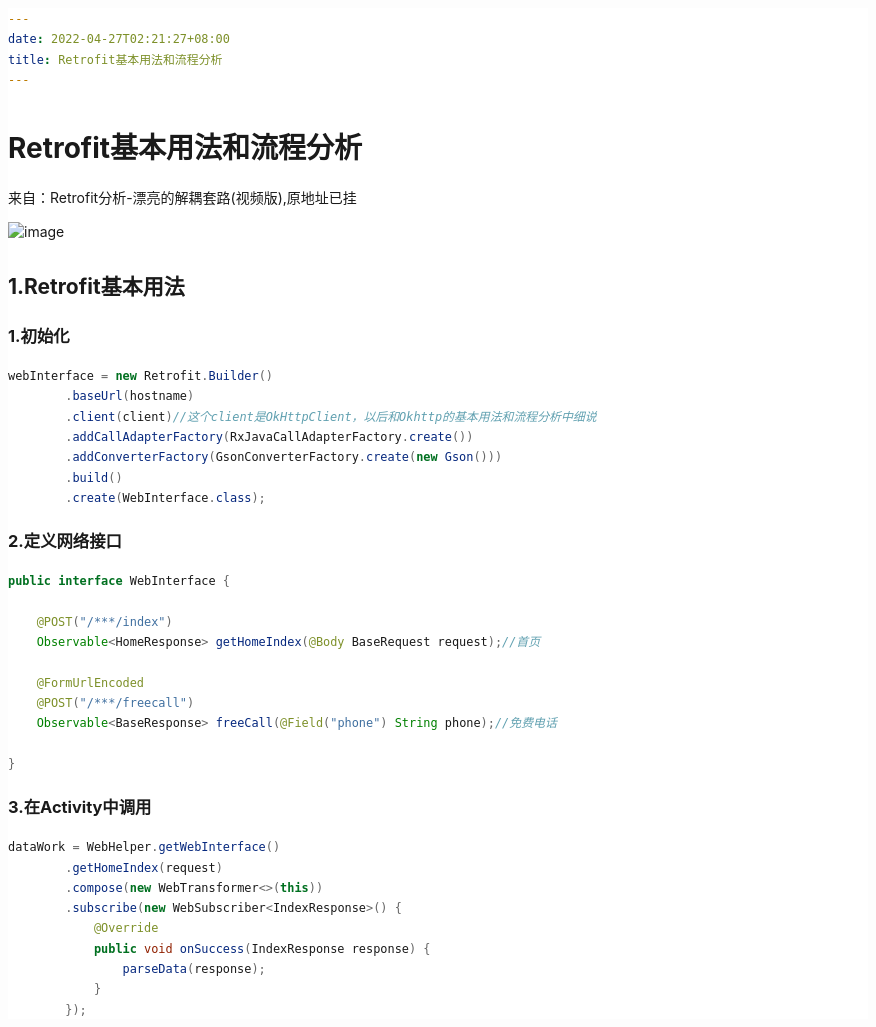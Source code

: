 ```yaml
---
date: 2022-04-27T02:21:27+08:00
title: Retrofit基本用法和流程分析
---
```




# Retrofit基本用法和流程分析

来自：Retrofit分析-漂亮的解耦套路(视频版),原地址已挂

![image](https://yupic.oss-cn-shanghai.aliyuncs.com/20210719192530.png)

## 1.Retrofit基本用法

### 1.初始化

```Java
webInterface = new Retrofit.Builder()
        .baseUrl(hostname)
        .client(client)//这个client是OkHttpClient，以后和Okhttp的基本用法和流程分析中细说
        .addCallAdapterFactory(RxJavaCallAdapterFactory.create())
        .addConverterFactory(GsonConverterFactory.create(new Gson()))
        .build()
        .create(WebInterface.class);
```


### 2.定义网络接口

```Java
public interface WebInterface {

    @POST("/***/index")
    Observable<HomeResponse> getHomeIndex(@Body BaseRequest request);//首页

    @FormUrlEncoded
    @POST("/***/freecall")
    Observable<BaseResponse> freeCall(@Field("phone") String phone);//免费电话

}
```


### 3.在Activity中调用

```Java
dataWork = WebHelper.getWebInterface()
        .getHomeIndex(request)
        .compose(new WebTransformer<>(this))
        .subscribe(new WebSubscriber<IndexResponse>() {
            @Override
            public void onSuccess(IndexResponse response) {
                parseData(response);
            }
        });
```
